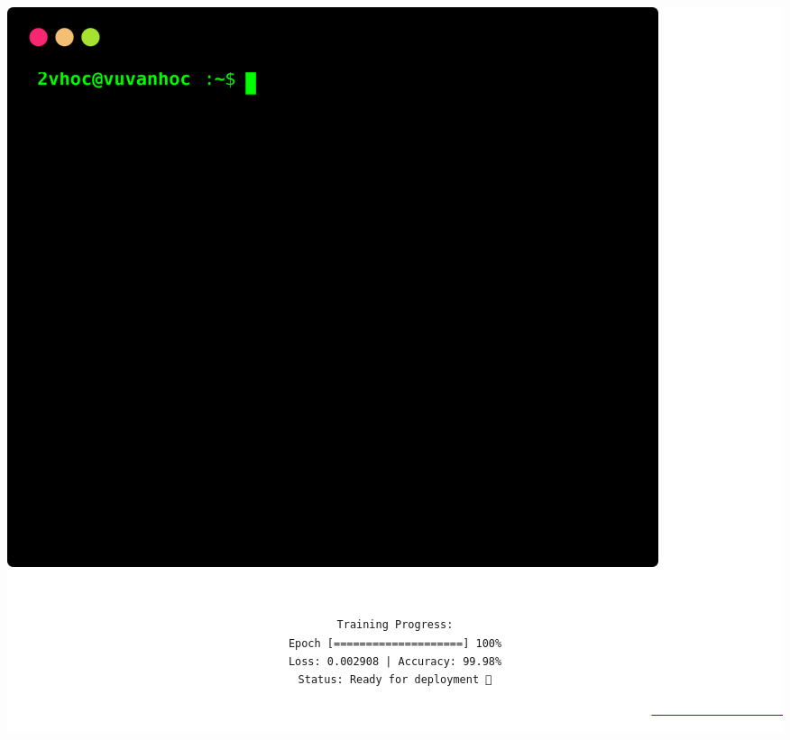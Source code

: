   <img src="https://raw.githubusercontent.com/2vhoc/2vhoc/master/svg/terminal.svg" width="84%">

</p>



</div>


</a>
<br>
<div align="center">

  ```ascii
  Training Progress:
  Epoch [====================] 100%
  Loss: 0.002908 | Accuracy: 99.98%
  Status: Ready for deployment 🚀
  ```
</div>
<svg width="100%" height="30" xmlns="http://www.w3.org/2000/svg">
  <rect x="50%" y="50%" width="50%" height="1" fill="purple">
    <animate 
      attributeName="x"
      values="-50%; 50%; 100%; 50%; -50%"
      dur="4s"
      keyTimes="0; 0.25; 0.5; 0.75; 1"
      keySplines="0.5 0 0.5 1; 0.5 0 0.5 1; 0.5 0 0.5 1; 0.5 0 0.5 1"
      calcMode="spline"
      repeatCount="indefinite" />